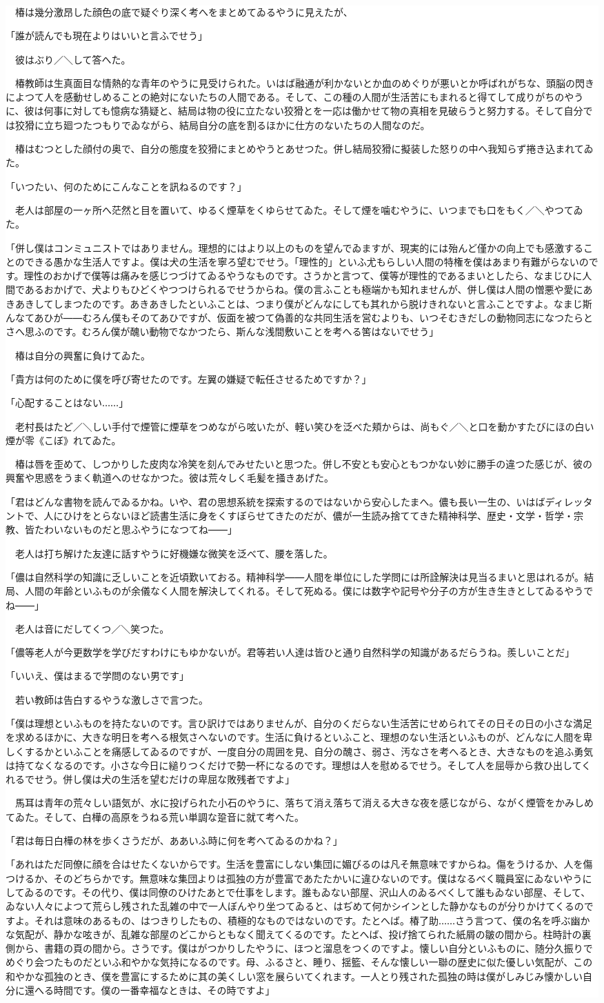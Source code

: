 　椿は幾分激昂した顔色の底で疑ぐり深く考へをまとめてゐるやうに見えたが、

「誰が読んでも現在よりはいいと言ふでせう」

　彼はぶり／＼して答へた。

　椿教師は生真面目な情熱的な青年のやうに見受けられた。いはば融通が利かないとか血のめぐりが悪いとか呼ばれがちな、頭脳の閃きによつて人を感動せしめることの絶対にないたちの人間である。そして、この種の人間が生活苦にもまれると得てして成りがちのやうに、彼は何事に対しても憶病な猜疑と、結局は物の役に立たない狡猾とを一応は働かせて物の真相を見破らうと努力する。そして自分では狡猾に立ち廻つたつもりでゐながら、結局自分の底を割るほかに仕方のないたちの人間なのだ。

　椿はむつとした顔付の奥で、自分の態度を狡猾にまとめやうとあせつた。併し結局狡猾に擬装した怒りの中へ我知らず捲き込まれてゐた。

「いつたい、何のためにこんなことを訊ねるのです？」

　老人は部屋の一ヶ所へ茫然と目を置いて、ゆるく煙草をくゆらせてゐた。そして煙を噛むやうに、いつまでも口をもく／＼やつてゐた。

「併し僕はコンミュニストではありません。理想的にはより以上のものを望んでゐますが、現実的には殆んど僅かの向上でも感激することのできる愚かな生活人ですよ。僕は犬の生活を寧ろ望むでせう。「理性的」といふ尤もらしい人間の特権を僕はあまり有難がらないのです。理性のおかげで僕等は痛みを感じつづけてゐるやうなものです。さうかと言つて、僕等が理性的であるまいとしたら、なまじひに人間であるおかげで、犬よりもひどくやつつけられるでせうからね。僕の言ふことも極端かも知れませんが、併し僕は人間の憎悪や愛にあきあきしてしまつたのです。あきあきしたといふことは、つまり僕がどんなにしても其れから脱けきれないと言ふことですよ。なまじ斯んなてあひが――むろん僕もそのてあひですが、仮面を被つて偽善的な共同生活を営むよりも、いつそむきだしの動物同志になつたらとさへ思ふのです。むろん僕が醜い動物でなかつたら、斯んな浅間敷いことを考へる筈はないでせう」

　椿は自分の興奮に負けてゐた。

「貴方は何のために僕を呼び寄せたのです。左翼の嫌疑で転任させるためですか？」

「心配することはない……」

　老村長はたど／＼しい手付で煙管に煙草をつめながら呟いたが、軽い笑ひを泛べた頬からは、尚もぐ／＼と口を動かすたびにほの白い煙が零《こぼ》れてゐた。

　椿は唇を歪めて、しつかりした皮肉な冷笑を刻んでみせたいと思つた。併し不安とも安心ともつかない妙に勝手の違つた感じが、彼の興奮や思惑をうまく軌道へのせなかつた。彼は荒々しく毛髪を掻きあげた。

「君はどんな書物を読んでゐるかね。いや、君の思想系統を探索するのではないから安心したまへ。儂も長い一生の、いはばディレッタントで、人にひけをとらないほど読書生活に身をくすぼらせてきたのだが、儂が一生読み捨ててきた精神科学、歴史・文学・哲学・宗教、皆たわいないものだと思ふやうになつてね――」

　老人は打ち解けた友達に話すやうに好機嫌な微笑を泛べて、腰を落した。

「儂は自然科学の知識に乏しいことを近頃歎いておる。精神科学――人間を単位にした学問には所詮解決は見当るまいと思はれるが。結局、人間の年齢といふものが余儀なく人間を解決してくれる。そして死ぬる。僕には数字や記号や分子の方が生き生きとしてゐるやうでね――」

　老人は音にだしてくつ／＼笑つた。

「儂等老人が今更数学を学びだすわけにもゆかないが。君等若い人達は皆ひと通り自然科学の知識があるだらうね。羨しいことだ」

「いいえ、僕はまるで学問のない男です」

　若い教師は告白するやうな激しさで言つた。

「僕は理想といふものを持たないのです。言ひ訳けではありませんが、自分のくだらない生活苦にせめられてその日その日の小さな満足を求めるほかに、大きな明日を考へる根気さへないのです。生活に負けるといふこと、理想のない生活といふものが、どんなに人間を卑しくするかといふことを痛感してゐるのですが、一度自分の周囲を見、自分の醜さ、弱さ、汚なさを考へるとき、大きなものを追ふ勇気は持てなくなるのです。小さな今日に縋りつくだけで勢一杯になるのです。理想は人を慰めるでせう。そして人を屈辱から救ひ出してくれるでせう。併し僕は犬の生活を望むだけの卑屈な敗残者ですよ」

　馬耳は青年の荒々しい語気が、水に投げられた小石のやうに、落ちて消え落ちて消える大きな夜を感じながら、ながく煙管をかみしめてゐた。そして、白樺の高原をうねる荒い単調な跫音に就て考へた。

「君は毎日白樺の林を歩くさうだが、ああいふ時に何を考へてゐるのかね？」

「あれはただ同僚に顔を合はせたくないからです。生活を豊富にしない集団に媚びるのは凡そ無意味ですからね。傷をうけるか、人を傷つけるか、そのどちらかです。無意味な集団よりは孤独の方が豊富であたたかいに違ひないのです。僕はなるべく職員室にゐないやうにしてゐるのです。その代り、僕は同僚のひけたあとで仕事をします。誰もゐない部屋、沢山人のゐるべくして誰もゐない部屋、そして、ゐない人々によつて荒らし残された乱雑の中で一人ぼんやり坐つてゐると、はぢめて何かシインとした静かなものが分りかけてくるのですよ。それは意味のあるもの、はつきりしたもの、積極的なものではないのです。たとへば。椿了助……さう言つて、僕の名を呼ぶ幽かな気配が、静かな呟きが、乱雑な部屋のどこからともなく聞えてくるのです。たとへば、投げ捨てられた紙屑の皺の間から。柱時計の裏側から、書籍の頁の間から。さうです。僕はがつかりしたやうに、ほつと溜息をつくのですよ。懐しい自分といふものに、随分久振りでめぐり会つたものだといふ和やかな気持になるのです。母、ふるさと、睡り、揺籃、そんな懐しい一聯の歴史に似た優しい気配が、この和やかな孤独のとき、僕を豊富にするために其の美くしい窓を展らいてくれます。一人とり残された孤独の時は僕がしみじみ懐かしい自分に還へる時間です。僕の一番幸福なときは、その時ですよ」
